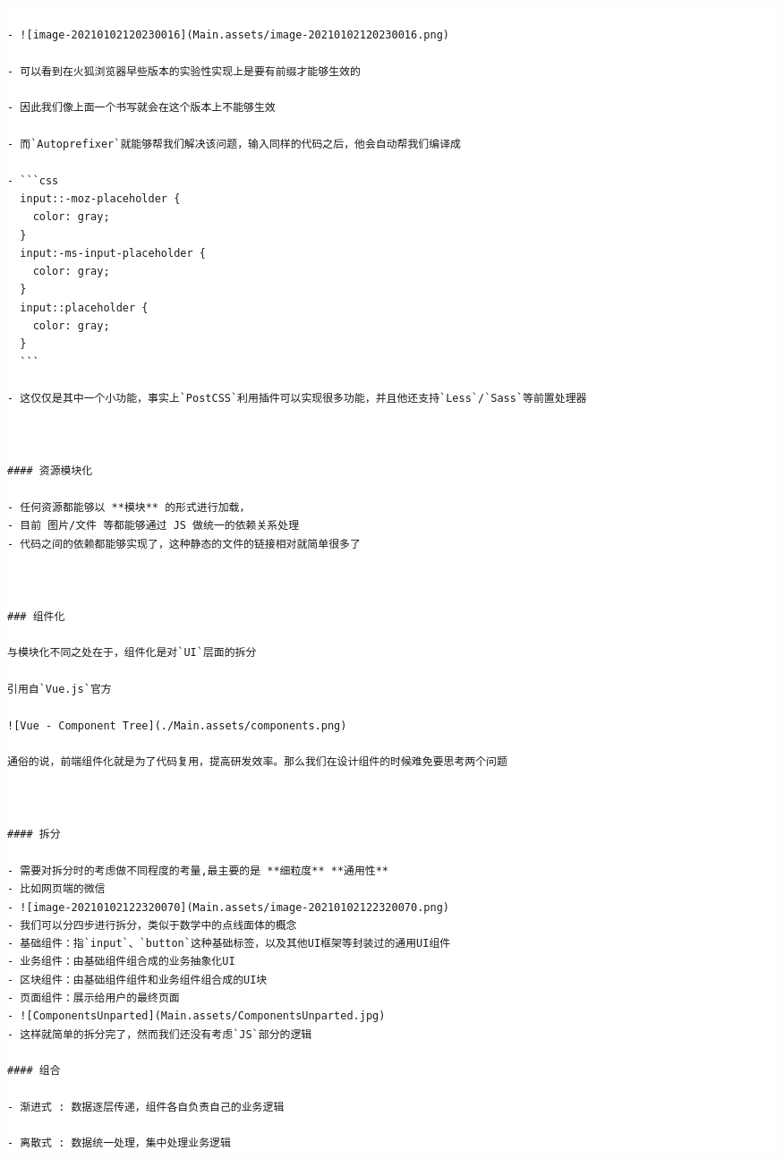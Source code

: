   ```

  - ![image-20210102120230016](Main.assets/image-20210102120230016.png)

  - 可以看到在火狐浏览器早些版本的实验性实现上是要有前缀才能够生效的

  - 因此我们像上面一个书写就会在这个版本上不能够生效

  - 而`Autoprefixer`就能够帮我们解决该问题，输入同样的代码之后，他会自动帮我们编译成

  - ```css
    input::-moz-placeholder {
      color: gray;
    }
    input:-ms-input-placeholder {
      color: gray;
    }
    input::placeholder {
      color: gray;
    }
    ```

- 这仅仅是其中一个小功能，事实上`PostCSS`利用插件可以实现很多功能，并且他还支持`Less`/`Sass`等前置处理器



#### 资源模块化

- 任何资源都能够以 **模块** 的形式进行加载，
- 目前 图片/文件 等都能够通过 JS 做统一的依赖关系处理
- 代码之间的依赖都能够实现了，这种静态的文件的链接相对就简单很多了



### 组件化

与模块化不同之处在于，组件化是对`UI`层面的拆分

引用自`Vue.js`官方

![Vue - Component Tree](./Main.assets/components.png)

通俗的说，前端组件化就是为了代码复用，提高研发效率。那么我们在设计组件的时候难免要思考两个问题



#### 拆分

- 需要对拆分时的考虑做不同程度的考量,最主要的是 **细粒度** **通用性** 
- 比如网页端的微信
- ![image-20210102122320070](Main.assets/image-20210102122320070.png)
- 我们可以分四步进行拆分，类似于数学中的点线面体的概念
  - 基础组件：指`input`、`button`这种基础标签，以及其他UI框架等封装过的通用UI组件
  - 业务组件：由基础组件组合成的业务抽象化UI
  - 区块组件：由基础组件组件和业务组件组合成的UI块
  - 页面组件：展示给用户的最终页面
- ![ComponentsUnparted](Main.assets/ComponentsUnparted.jpg)
- 这样就简单的拆分完了，然而我们还没有考虑`JS`部分的逻辑

#### 组合

- 渐进式 : 数据逐层传递，组件各自负责自己的业务逻辑

- 离散式 : 数据统一处理，集中处理业务逻辑
  ```